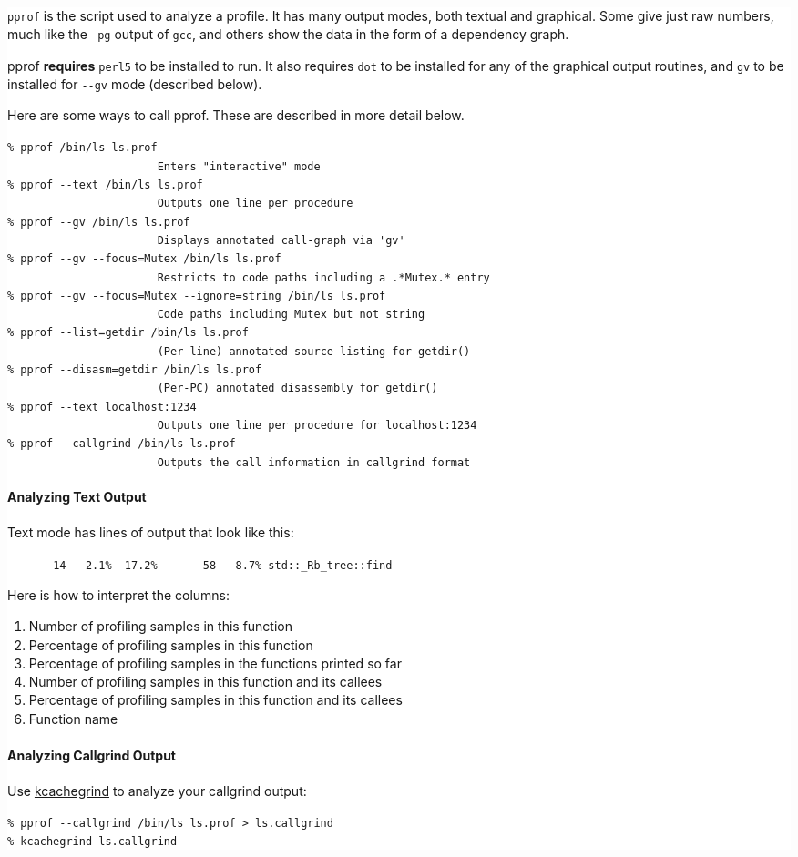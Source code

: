 `pprof` is the script used to analyze a profile. It has many output modes, both textual and graphical. Some give just raw numbers, much like the `-pg` output of `gcc`, and others show the data in the form of a dependency graph.

pprof **requires** `perl5` to be installed to run. It also requires `dot` to be installed for any of the graphical output routines, and `gv` to be installed for `--gv` mode (described below).

Here are some ways to call pprof. These are described in more detail below.

```
% pprof /bin/ls ls.prof
                       Enters "interactive" mode
% pprof --text /bin/ls ls.prof
                       Outputs one line per procedure
% pprof --gv /bin/ls ls.prof
                       Displays annotated call-graph via 'gv'
% pprof --gv --focus=Mutex /bin/ls ls.prof
                       Restricts to code paths including a .*Mutex.* entry
% pprof --gv --focus=Mutex --ignore=string /bin/ls ls.prof
                       Code paths including Mutex but not string
% pprof --list=getdir /bin/ls ls.prof
                       (Per-line) annotated source listing for getdir()
% pprof --disasm=getdir /bin/ls ls.prof
                       (Per-PC) annotated disassembly for getdir()
% pprof --text localhost:1234
                       Outputs one line per procedure for localhost:1234
% pprof --callgrind /bin/ls ls.prof
                       Outputs the call information in callgrind format
```

<div id='section-id-89'/>

#### Analyzing Text Output

Text mode has lines of output that look like this:

```
       14   2.1%  17.2%       58   8.7% std::_Rb_tree::find    
```

Here is how to interpret the columns:

1.  Number of profiling samples in this function
2.  Percentage of profiling samples in this function
3.  Percentage of profiling samples in the functions printed so far
4.  Number of profiling samples in this function and its callees
5.  Percentage of profiling samples in this function and its callees
6.  Function name

<div id='section-id-106'/>

#### Analyzing Callgrind Output

Use [kcachegrind](http://kcachegrind.sourceforge.net) to analyze your callgrind output:

```
% pprof --callgrind /bin/ls ls.prof > ls.callgrind
% kcachegrind ls.callgrind
```
